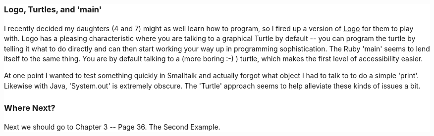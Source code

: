 
### Logo, Turtles, and 'main'


I recently decided my daughters (4 and 7) might as well learn how to program, so I fired up a version of [Logo](http://en.wikipedia.org/wiki/Logo_(programming_language)) for them to play with.  Logo has a pleasing characteristic where you are talking to a graphical Turtle by default -- you can program the turtle by telling it what to do directly and can then start working your way up in programming sophistication.  The Ruby 'main' seems to lend itself to the same thing.  You are by default talking to a (more boring :-) ) turtle, which makes the first level of accessibility easier.

At one point I wanted to test something quickly in Smalltalk and actually forgot what object I had to talk to to do a simple 'print'.  Likewise with Java, 'System.out' is extremely obscure.  The 'Turtle' approach seems to help alleviate these kinds of issues a bit.



### Where Next?


Next we should go to Chapter 3 -- Page 36.  The Second Example.
